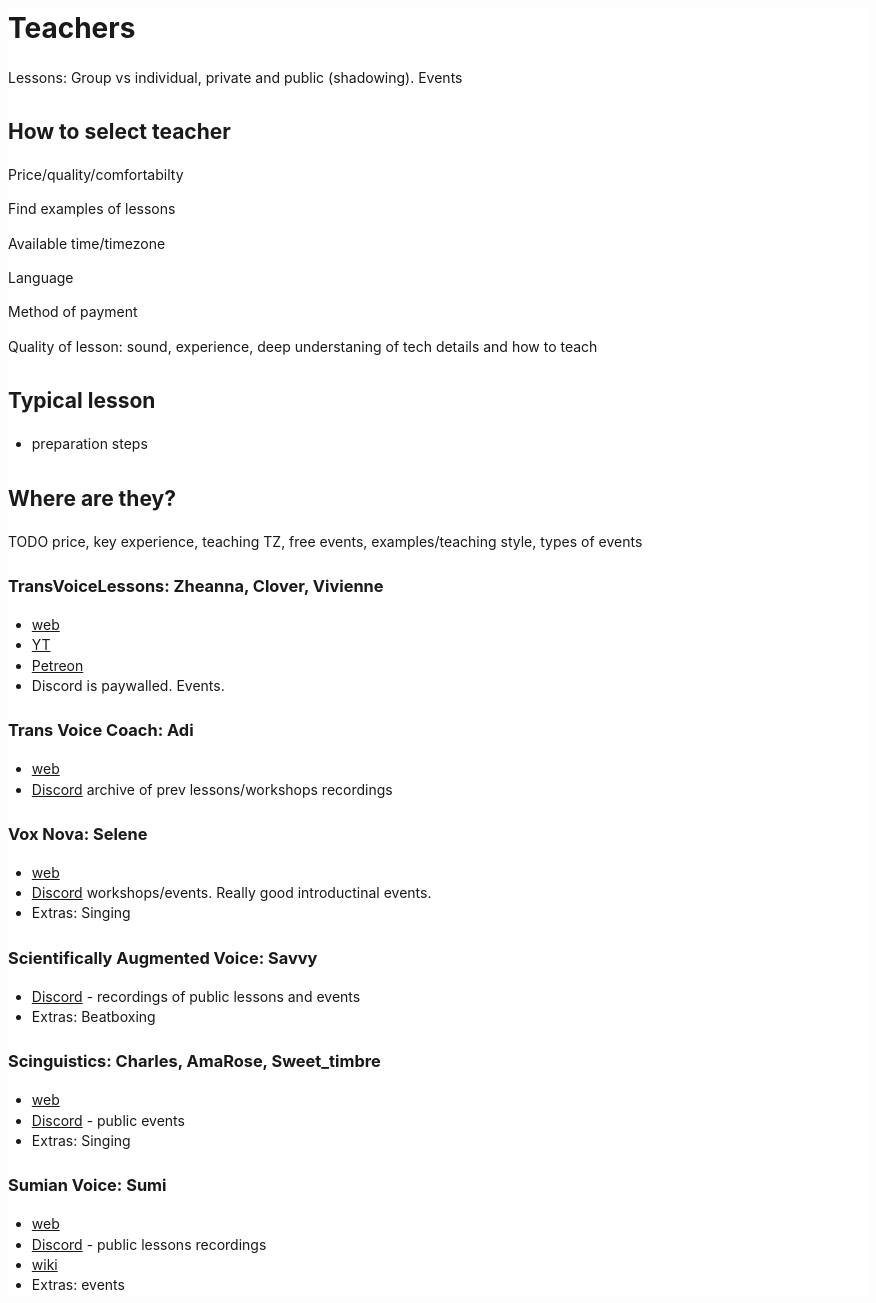 # Teachers
Lessons: Group vs individual, private and public (shadowing). Events

## How to select teacher
Price/quality/comfortabilty

Find examples of lessons

Available time/timezone

Language

Method of payment

Quality of lesson: sound, experience, deep understaning of tech details and how to teach

## Typical lesson
- preparation steps

## Where are they?

TODO price, key experience, teaching TZ, free events, examples/teaching style, types of events

### TransVoiceLessons: Zheanna, Clover, Vivienne
- [web](https://www.transvoicelessons.com/)
- [YT](https://www.youtube.com/c/transvoicelessons)
- [Petreon](https://www.patreon.com/transvoicelessons/)
- Discord is paywalled. Events.

### Trans Voice Coach: Adi
- [web](https://www.transvoice.coach/)
- [Discord](https://discord.gg/S7pgQgean9) archive of prev lessons/workshops recordings

### Vox Nova: Selene
- [web](https://voxnovastudio.com/)
- [Discord](https://discord.gg/WfKk3EMRk5) workshops/events. Really good introductinal events.
- Extras: Singing

### Scientifically Augmented Voice: Savvy
- [Discord](https://discord.gg/dbwrQMV) - recordings of public lessons and events
- Extras: Beatboxing 

### Scinguistics: Charles, AmaRose, Sweet_timbre 
- [web](https://cramdvoicelessons.blog/)
- [Discord](https://discord.gg/vFkYUdTPS4) - public events
- Extras: Singing

### Sumian Voice: Sumi
- [web](https://sumianvoice.com/)
- [Discord](https://discord.gg/ahc5hb9zSk) - public lessons recordings
- [wiki](https://wiki.sumianvoice.com/)
- Extras: events
